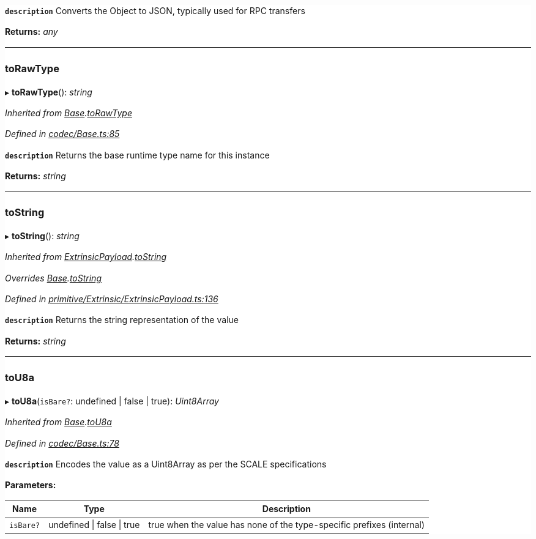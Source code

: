 **`description`** Converts the Object to JSON, typically used for RPC transfers

**Returns:** *any*

___

###  toRawType

▸ **toRawType**(): *string*

*Inherited from [Base](../classes/_codec_base_.base.md).[toRawType](../classes/_codec_base_.base.md#torawtype)*

*Defined in [codec/Base.ts:85](https://github.com/polkadot-js/api/blob/ed4af1d04b/packages/types/src/codec/Base.ts#L85)*

**`description`** Returns the base runtime type name for this instance

**Returns:** *string*

___

###  toString

▸ **toString**(): *string*

*Inherited from [ExtrinsicPayload](../classes/_primitive_extrinsic_extrinsicpayload_.extrinsicpayload.md).[toString](../classes/_primitive_extrinsic_extrinsicpayload_.extrinsicpayload.md#tostring)*

*Overrides [Base](../classes/_codec_base_.base.md).[toString](../classes/_codec_base_.base.md#tostring)*

*Defined in [primitive/Extrinsic/ExtrinsicPayload.ts:136](https://github.com/polkadot-js/api/blob/ed4af1d04b/packages/types/src/primitive/Extrinsic/ExtrinsicPayload.ts#L136)*

**`description`** Returns the string representation of the value

**Returns:** *string*

___

###  toU8a

▸ **toU8a**(`isBare?`: undefined | false | true): *Uint8Array*

*Inherited from [Base](../classes/_codec_base_.base.md).[toU8a](../classes/_codec_base_.base.md#tou8a)*

*Defined in [codec/Base.ts:78](https://github.com/polkadot-js/api/blob/ed4af1d04b/packages/types/src/codec/Base.ts#L78)*

**`description`** Encodes the value as a Uint8Array as per the SCALE specifications

**Parameters:**

Name | Type | Description |
------ | ------ | ------ |
`isBare?` | undefined &#124; false &#124; true | true when the value has none of the type-specific prefixes (internal)  |
